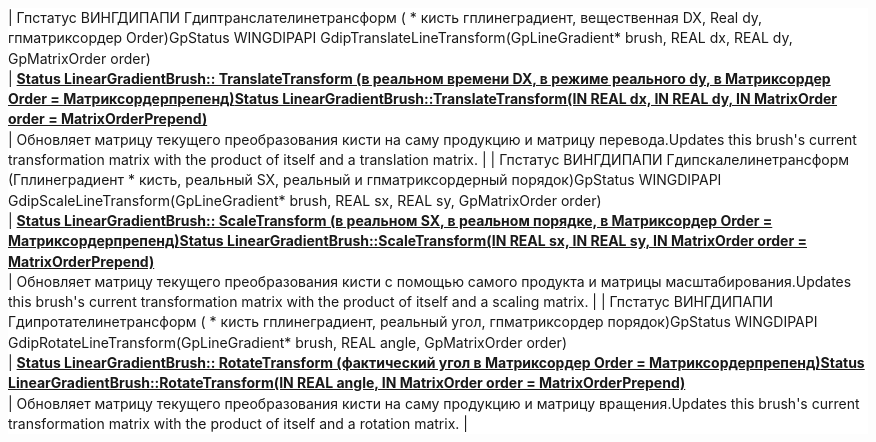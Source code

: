 | <span data-ttu-id="4aaf7-201">Гпстатус ВИНГДИПАПИ Гдиптранслателинетрансформ ( \* кисть гплинеградиент, вещественная DX, Real dy, гпматриксордер Order)</span><span class="sxs-lookup"><span data-stu-id="4aaf7-201">GpStatus WINGDIPAPI GdipTranslateLineTransform(GpLineGradient\* brush, REAL dx, REAL dy, GpMatrixOrder order)</span></span><br/>                                                                                        | [<span data-ttu-id="4aaf7-202">**Status LinearGradientBrush:: TranslateTransform (в реальном времени DX, в режиме реального dy, в Матриксордер Order = Матриксордерпрепенд)**</span><span class="sxs-lookup"><span data-stu-id="4aaf7-202">**Status LinearGradientBrush::TranslateTransform(IN REAL dx, IN REAL dy, IN MatrixOrder order = MatrixOrderPrepend)**</span></span>](/windows/desktop/api/Gdiplusbrush/nf-gdiplusbrush-lineargradientbrush-translatetransform)<br/>                                                                                    | <span data-ttu-id="4aaf7-203">Обновляет матрицу текущего преобразования кисти на саму продукцию и матрицу перевода.</span><span class="sxs-lookup"><span data-stu-id="4aaf7-203">Updates this brush's current transformation matrix with the product of itself and a translation matrix.</span></span>                                                                                                                                                                                                                                                                                                                                                                    |
| <span data-ttu-id="4aaf7-204">Гпстатус ВИНГДИПАПИ Гдипскалелинетрансформ (Гплинеградиент \* кисть, реальный SX, реальный и гпматриксордерный порядок)</span><span class="sxs-lookup"><span data-stu-id="4aaf7-204">GpStatus WINGDIPAPI GdipScaleLineTransform(GpLineGradient\* brush, REAL sx, REAL sy, GpMatrixOrder order)</span></span><br/>                                                                                            | [<span data-ttu-id="4aaf7-205">**Status LinearGradientBrush:: ScaleTransform (в реальном SX, в реальном порядке, в Матриксордер Order = Матриксордерпрепенд)**</span><span class="sxs-lookup"><span data-stu-id="4aaf7-205">**Status LinearGradientBrush::ScaleTransform(IN REAL sx, IN REAL sy, IN MatrixOrder order = MatrixOrderPrepend)**</span></span>](/windows/desktop/api/Gdiplusbrush/nf-gdiplusbrush-lineargradientbrush-scaletransform)<br/>                                                                                            | <span data-ttu-id="4aaf7-206">Обновляет матрицу текущего преобразования кисти с помощью самого продукта и матрицы масштабирования.</span><span class="sxs-lookup"><span data-stu-id="4aaf7-206">Updates this brush's current transformation matrix with the product of itself and a scaling matrix.</span></span>                                                                                                                                                                                                                                                                                                                                                                        |
| <span data-ttu-id="4aaf7-207">Гпстатус ВИНГДИПАПИ Гдипротателинетрансформ ( \* кисть гплинеградиент, реальный угол, гпматриксордер порядок)</span><span class="sxs-lookup"><span data-stu-id="4aaf7-207">GpStatus WINGDIPAPI GdipRotateLineTransform(GpLineGradient\* brush, REAL angle, GpMatrixOrder order)</span></span><br/>                                                                                                 | [<span data-ttu-id="4aaf7-208">**Status LinearGradientBrush:: RotateTransform (фактический угол в Матриксордер Order = Матриксордерпрепенд)**</span><span class="sxs-lookup"><span data-stu-id="4aaf7-208">**Status LinearGradientBrush::RotateTransform(IN REAL angle, IN MatrixOrder order = MatrixOrderPrepend)**</span></span>](/windows/desktop/api/Gdiplusbrush/nf-gdiplusbrush-lineargradientbrush-rotatetransform)<br/>                                                                                                   | <span data-ttu-id="4aaf7-209">Обновляет матрицу текущего преобразования кисти на саму продукцию и матрицу вращения.</span><span class="sxs-lookup"><span data-stu-id="4aaf7-209">Updates this brush's current transformation matrix with the product of itself and a rotation matrix.</span></span>                                                                                                                                                                                                                                                                                                                                                                       |



 

 

 

